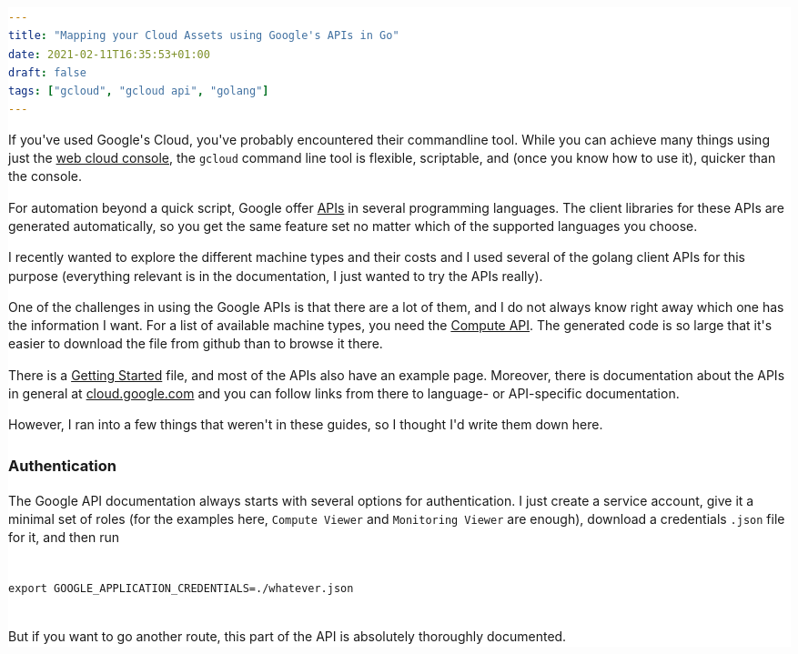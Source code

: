 ```yaml
---
title: "Mapping your Cloud Assets using Google's APIs in Go"
date: 2021-02-11T16:35:53+01:00
draft: false
tags: ["gcloud", "gcloud api", "golang"]
---
```

If you've used Google's Cloud, you've probably encountered their commandline tool. While you can achieve many things using just the
[web cloud console](https://console.cloud.google.com/), the `gcloud` command line
tool is flexible, scriptable, and (once you know how to use it), quicker
than the console.

For automation beyond a quick script, Google offer
[APIs](https://github.com/googleapis/) in several programming languages.
 The client libraries for these APIs are generated automatically, so you
get the same feature set no matter which of the supported languages you choose.

I recently wanted to explore the different machine types and their costs and
I used several of the golang client APIs for this purpose (everything
relevant is in the documentation, I just wanted to try the APIs really).

One of the challenges in using the Google APIs is that there are a lot of them,
and I do not always know right away which one has the information I want. For
a list of available machine types, you need the
[Compute API](https://github.com/googleapis/google-api-go-client/tree/master/compute). The generated code is so large that it's easier to download the file
from github than to browse it there.

There is a [Getting Started](https://github.com/googleapis/google-api-go-client/blob/master/GettingStarted.md) file, and most of the APIs also have an
example page. Moreover, there is documentation about the APIs in general
at [cloud.google.com](https://cloud.google.com/apis/docs/overview) and you
can follow links from there to language- or API-specific documentation.

 However, I ran into a few things that weren't in these guides,
so I thought I'd write them down here.

### Authentication

The Google API documentation always starts with several options for authentication.
I just create a service account, give it a minimal set of roles (for the 
examples here, `Compute Viewer` and `Monitoring Viewer` are enough),
download a credentials `.json` file for it, and then run

<pre class="chroma">
<code style="white-space: nowrap;">
export GOOGLE_APPLICATION_CREDENTIALS=./whatever.json
</code>
</pre>

But if you want to go another route, this part of the API is absolutely
thoroughly documented.
